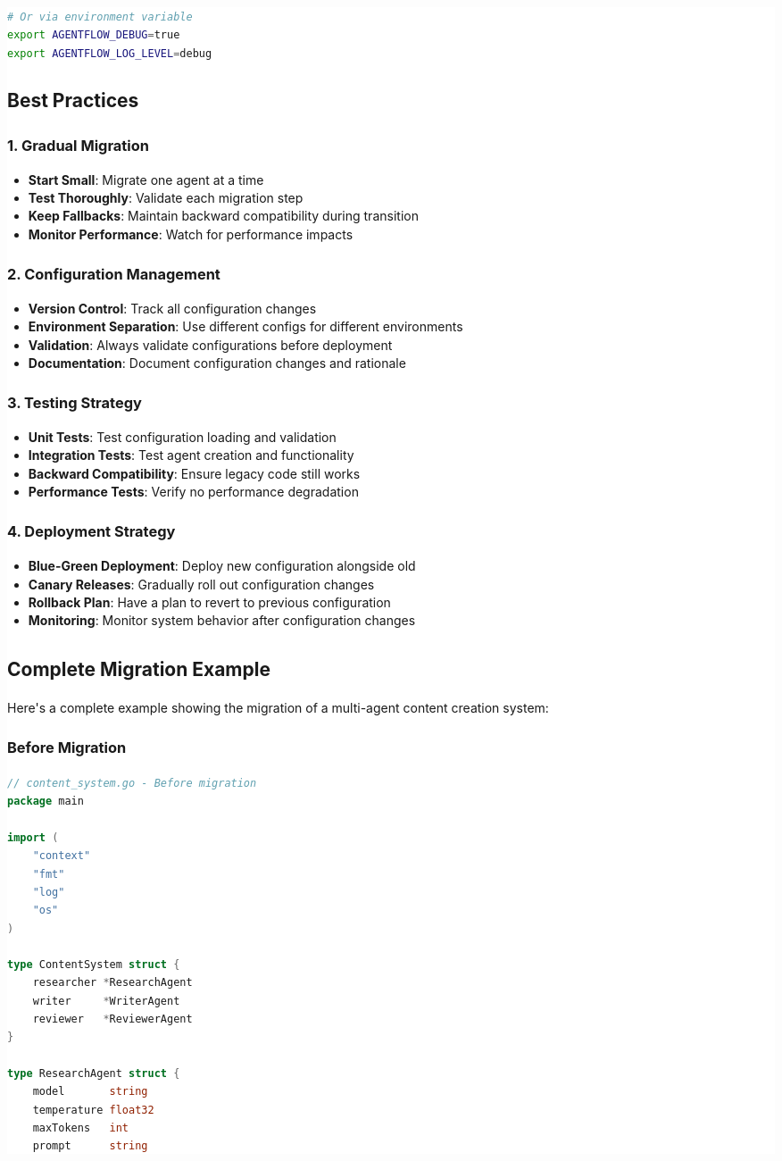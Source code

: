```bash
# Or via environment variable
export AGENTFLOW_DEBUG=true
export AGENTFLOW_LOG_LEVEL=debug
```

## Best Practices

### 1. Gradual Migration

- **Start Small**: Migrate one agent at a time
- **Test Thoroughly**: Validate each migration step
- **Keep Fallbacks**: Maintain backward compatibility during transition
- **Monitor Performance**: Watch for performance impacts

### 2. Configuration Management

- **Version Control**: Track all configuration changes
- **Environment Separation**: Use different configs for different environments
- **Validation**: Always validate configurations before deployment
- **Documentation**: Document configuration changes and rationale

### 3. Testing Strategy

- **Unit Tests**: Test configuration loading and validation
- **Integration Tests**: Test agent creation and functionality
- **Backward Compatibility**: Ensure legacy code still works
- **Performance Tests**: Verify no performance degradation

### 4. Deployment Strategy

- **Blue-Green Deployment**: Deploy new configuration alongside old
- **Canary Releases**: Gradually roll out configuration changes
- **Rollback Plan**: Have a plan to revert to previous configuration
- **Monitoring**: Monitor system behavior after configuration changes

## Complete Migration Example

Here's a complete example showing the migration of a multi-agent content creation system:

### Before Migration

```go
// content_system.go - Before migration
package main

import (
    "context"
    "fmt"
    "log"
    "os"
)

type ContentSystem struct {
    researcher *ResearchAgent
    writer     *WriterAgent
    reviewer   *ReviewerAgent
}

type ResearchAgent struct {
    model       string
    temperature float32
    maxTokens   int
    prompt      string
```